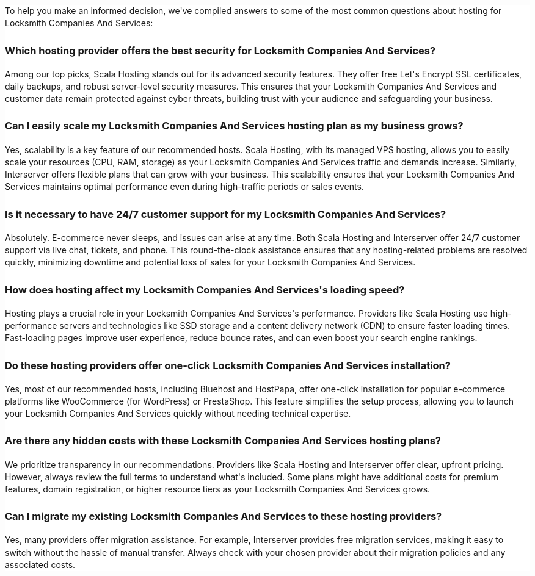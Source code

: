 To help you make an informed decision, we've compiled answers to some of the most common questions about hosting for Locksmith Companies And Services:

### Which hosting provider offers the best security for Locksmith Companies And Services? 
Among our top picks, Scala Hosting stands out for its advanced security features. They offer free Let's Encrypt SSL certificates, daily backups, and robust server-level security measures. This ensures that your Locksmith Companies And Services and customer data remain protected against cyber threats, building trust with your audience and safeguarding your business.

### Can I easily scale my Locksmith Companies And Services hosting plan as my business grows? 
Yes, scalability is a key feature of our recommended hosts. Scala Hosting, with its managed VPS hosting, allows you to easily scale your resources (CPU, RAM, storage) as your Locksmith Companies And Services traffic and demands increase. Similarly, Interserver offers flexible plans that can grow with your business. This scalability ensures that your Locksmith Companies And Services maintains optimal performance even during high-traffic periods or sales events.

### Is it necessary to have 24/7 customer support for my Locksmith Companies And Services? 
Absolutely. E-commerce never sleeps, and issues can arise at any time. Both Scala Hosting and Interserver offer 24/7 customer support via live chat, tickets, and phone. This round-the-clock assistance ensures that any hosting-related problems are resolved quickly, minimizing downtime and potential loss of sales for your Locksmith Companies And Services.

### How does hosting affect my Locksmith Companies And Services's loading speed? 
Hosting plays a crucial role in your Locksmith Companies And Services's performance. Providers like Scala Hosting use high-performance servers and technologies like SSD storage and a content delivery network (CDN) to ensure faster loading times. Fast-loading pages improve user experience, reduce bounce rates, and can even boost your search engine rankings.

### Do these hosting providers offer one-click Locksmith Companies And Services installation? 
Yes, most of our recommended hosts, including Bluehost and HostPapa, offer one-click installation for popular e-commerce platforms like WooCommerce (for WordPress) or PrestaShop. This feature simplifies the setup process, allowing you to launch your Locksmith Companies And Services quickly without needing technical expertise.

### Are there any hidden costs with these Locksmith Companies And Services hosting plans? 
We prioritize transparency in our recommendations. Providers like Scala Hosting and Interserver offer clear, upfront pricing. However, always review the full terms to understand what's included. Some plans might have additional costs for premium features, domain registration, or higher resource tiers as your Locksmith Companies And Services grows.

### Can I migrate my existing Locksmith Companies And Services to these hosting providers? 
Yes, many providers offer migration assistance. For example, Interserver provides free migration services, making it easy to switch without the hassle of manual transfer. Always check with your chosen provider about their migration policies and any associated costs.

